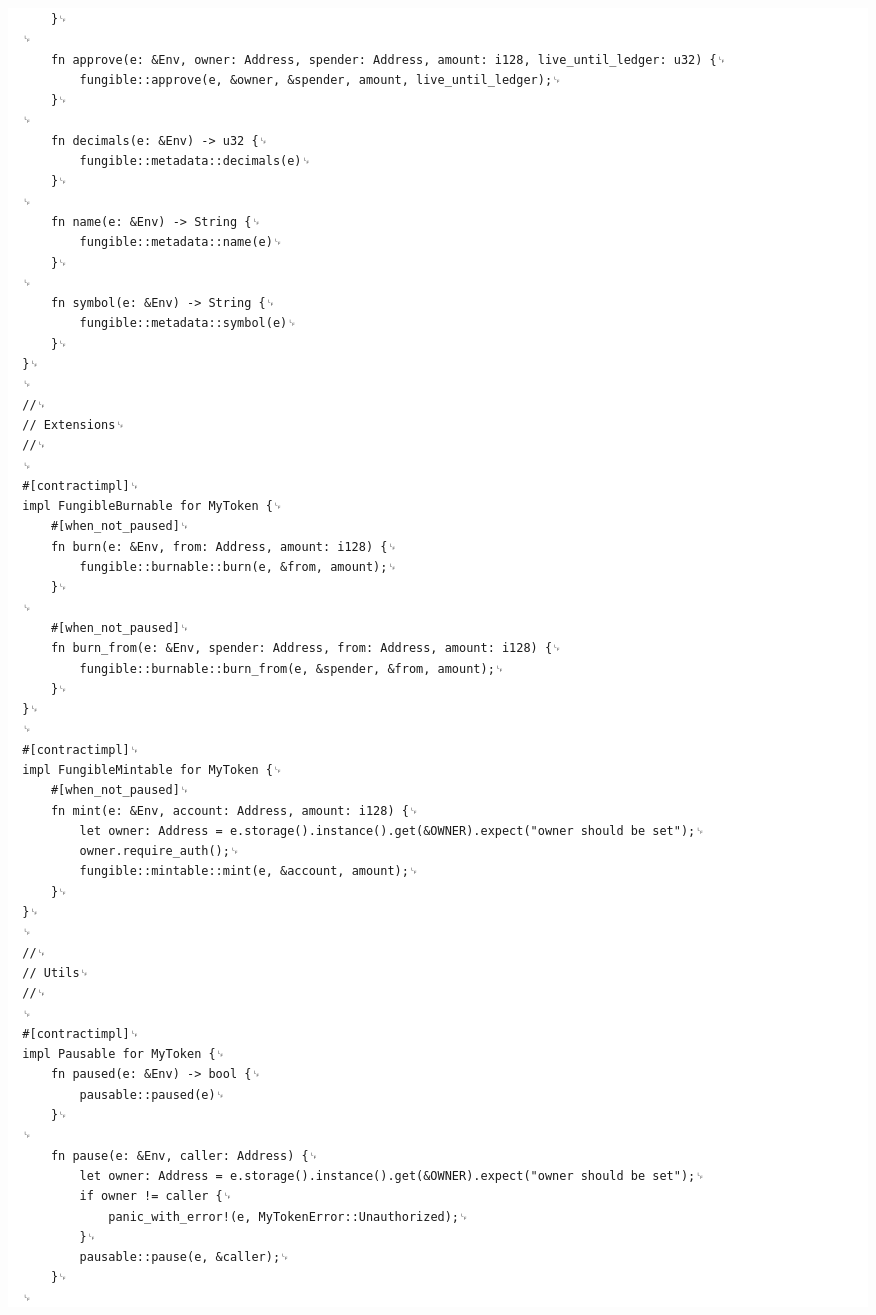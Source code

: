           }␊
      ␊
          fn approve(e: &Env, owner: Address, spender: Address, amount: i128, live_until_ledger: u32) {␊
              fungible::approve(e, &owner, &spender, amount, live_until_ledger);␊
          }␊
      ␊
          fn decimals(e: &Env) -> u32 {␊
              fungible::metadata::decimals(e)␊
          }␊
      ␊
          fn name(e: &Env) -> String {␊
              fungible::metadata::name(e)␊
          }␊
      ␊
          fn symbol(e: &Env) -> String {␊
              fungible::metadata::symbol(e)␊
          }␊
      }␊
      ␊
      //␊
      // Extensions␊
      //␊
      ␊
      #[contractimpl]␊
      impl FungibleBurnable for MyToken {␊
          #[when_not_paused]␊
          fn burn(e: &Env, from: Address, amount: i128) {␊
              fungible::burnable::burn(e, &from, amount);␊
          }␊
      ␊
          #[when_not_paused]␊
          fn burn_from(e: &Env, spender: Address, from: Address, amount: i128) {␊
              fungible::burnable::burn_from(e, &spender, &from, amount);␊
          }␊
      }␊
      ␊
      #[contractimpl]␊
      impl FungibleMintable for MyToken {␊
          #[when_not_paused]␊
          fn mint(e: &Env, account: Address, amount: i128) {␊
              let owner: Address = e.storage().instance().get(&OWNER).expect("owner should be set");␊
              owner.require_auth();␊
              fungible::mintable::mint(e, &account, amount);␊
          }␊
      }␊
      ␊
      //␊
      // Utils␊
      //␊
      ␊
      #[contractimpl]␊
      impl Pausable for MyToken {␊
          fn paused(e: &Env) -> bool {␊
              pausable::paused(e)␊
          }␊
      ␊
          fn pause(e: &Env, caller: Address) {␊
              let owner: Address = e.storage().instance().get(&OWNER).expect("owner should be set");␊
              if owner != caller {␊
                  panic_with_error!(e, MyTokenError::Unauthorized);␊
              }␊
              pausable::pause(e, &caller);␊
          }␊
      ␊